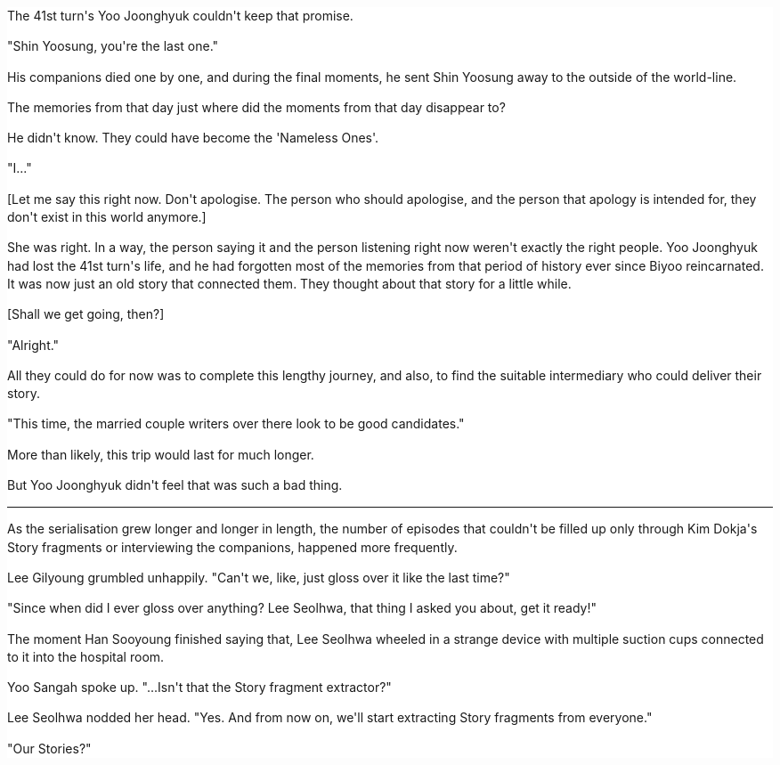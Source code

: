 The 41st turn's Yoo Joonghyuk couldn't keep that promise.

"Shin Yoosung, you're the last one."

His companions died one by one, and during the final moments, he sent Shin
Yoosung away to the outside of the world-line.

The memories from that day  just where did the moments from that day
disappear to?

He didn't know. They could have become the 'Nameless Ones'.

"I..."

\[Let me say this right now. Don't apologise. The person who should apologise,
and the person that apology is intended for, they don't exist in this world
anymore.\]

She was right. In a way, the person saying it and the person listening right
now weren't exactly the right people. Yoo Joonghyuk had lost the 41st turn's
life, and he had forgotten most of the memories from that period of history
ever since Biyoo reincarnated. It was now just an old story that connected
them. They thought about that story for a little while.

\[Shall we get going, then?\]

"Alright."

All they could do for now was to complete this lengthy journey, and also, to
find the suitable intermediary who could deliver their story.

"This time, the married couple writers over there look to be good candidates."

More than likely, this trip would last for much longer.

But Yoo Joonghyuk didn't feel that was such a bad thing.

  

* * *

  

As the serialisation grew longer and longer in length, the number of episodes
that couldn't be filled up only through Kim Dokja's Story fragments or
interviewing the companions, happened more frequently.

Lee Gilyoung grumbled unhappily. "Can't we, like, just gloss over it like the
last time?"

"Since when did I ever gloss over anything? Lee Seolhwa, that thing I asked
you about, get it ready\!"

The moment Han Sooyoung finished saying that, Lee Seolhwa wheeled in a strange
device with multiple suction cups connected to it into the hospital room.

Yoo Sangah spoke up. "...Isn't that the Story fragment extractor?"

Lee Seolhwa nodded her head. "Yes. And from now on, we'll start extracting
Story fragments from everyone."

"Our Stories?"
